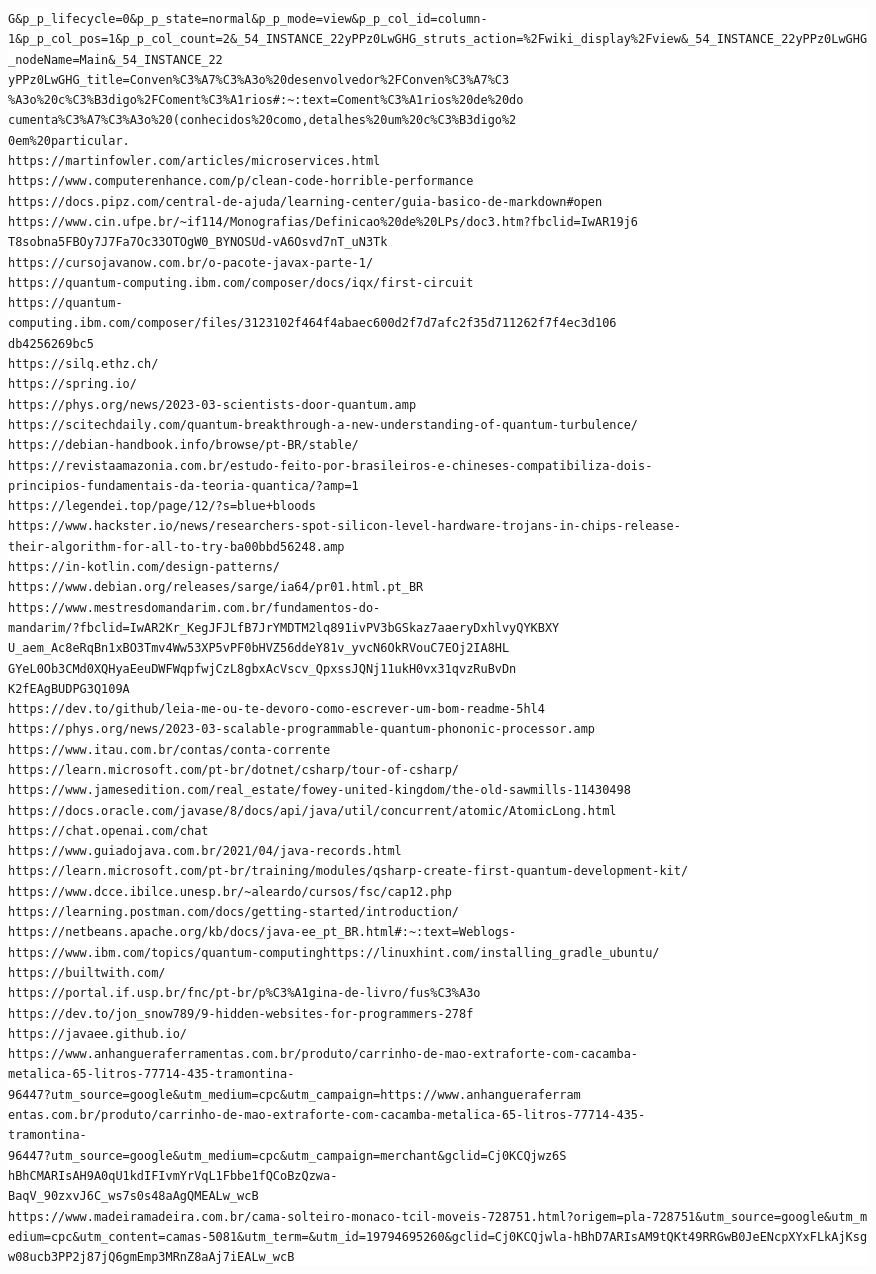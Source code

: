     G&p_p_lifecycle=0&p_p_state=normal&p_p_mode=view&p_p_col_id=column-
    1&p_p_col_pos=1&p_p_col_count=2&_54_INSTANCE_22yPPz0LwGHG_struts_action=%2Fwiki_display%2Fview&_54_INSTANCE_22yPPz0LwGHG_nodeName=Main&_54_INSTANCE_22
    yPPz0LwGHG_title=Conven%C3%A7%C3%A3o%20desenvolvedor%2FConven%C3%A7%C3
    %A3o%20c%C3%B3digo%2FComent%C3%A1rios#:~:text=Coment%C3%A1rios%20de%20do
    cumenta%C3%A7%C3%A3o%20(conhecidos%20como,detalhes%20um%20c%C3%B3digo%2
    0em%20particular.
    https://martinfowler.com/articles/microservices.html
    https://www.computerenhance.com/p/clean-code-horrible-performance
    https://docs.pipz.com/central-de-ajuda/learning-center/guia-basico-de-markdown#open
    https://www.cin.ufpe.br/~if114/Monografias/Definicao%20de%20LPs/doc3.htm?fbclid=IwAR19j6
    T8sobna5FBOy7J7Fa7Oc33OTOgW0_BYNOSUd-vA6Osvd7nT_uN3Tk
    https://cursojavanow.com.br/o-pacote-javax-parte-1/
    https://quantum-computing.ibm.com/composer/docs/iqx/first-circuit
    https://quantum-
    computing.ibm.com/composer/files/3123102f464f4abaec600d2f7d7afc2f35d711262f7f4ec3d106
    db4256269bc5
    https://silq.ethz.ch/
    https://spring.io/
    https://phys.org/news/2023-03-scientists-door-quantum.amp
    https://scitechdaily.com/quantum-breakthrough-a-new-understanding-of-quantum-turbulence/
    https://debian-handbook.info/browse/pt-BR/stable/
    https://revistaamazonia.com.br/estudo-feito-por-brasileiros-e-chineses-compatibiliza-dois-
    principios-fundamentais-da-teoria-quantica/?amp=1
    https://legendei.top/page/12/?s=blue+bloods
    https://www.hackster.io/news/researchers-spot-silicon-level-hardware-trojans-in-chips-release-
    their-algorithm-for-all-to-try-ba00bbd56248.amp
    https://in-kotlin.com/design-patterns/
    https://www.debian.org/releases/sarge/ia64/pr01.html.pt_BR
    https://www.mestresdomandarim.com.br/fundamentos-do-
    mandarim/?fbclid=IwAR2Kr_KegJFJLfB7JrYMDTM2lq891ivPV3bGSkaz7aaeryDxhlvyQYKBXY
    U_aem_Ac8eRqBn1xBO3Tmv4Ww53XP5vPF0bHVZ56ddeY81v_yvcN6OkRVouC7EOj2IA8HL
    GYeL0Ob3CMd0XQHyaEeuDWFWqpfwjCzL8gbxAcVscv_QpxssJQNj11ukH0vx31qvzRuBvDn
    K2fEAgBUDPG3Q109A
    https://dev.to/github/leia-me-ou-te-devoro-como-escrever-um-bom-readme-5hl4
    https://phys.org/news/2023-03-scalable-programmable-quantum-phononic-processor.amp
    https://www.itau.com.br/contas/conta-corrente
    https://learn.microsoft.com/pt-br/dotnet/csharp/tour-of-csharp/
    https://www.jamesedition.com/real_estate/fowey-united-kingdom/the-old-sawmills-11430498
    https://docs.oracle.com/javase/8/docs/api/java/util/concurrent/atomic/AtomicLong.html
    https://chat.openai.com/chat
    https://www.guiadojava.com.br/2021/04/java-records.html
    https://learn.microsoft.com/pt-br/training/modules/qsharp-create-first-quantum-development-kit/
    https://www.dcce.ibilce.unesp.br/~aleardo/cursos/fsc/cap12.php
    https://learning.postman.com/docs/getting-started/introduction/
    https://netbeans.apache.org/kb/docs/java-ee_pt_BR.html#:~:text=Weblogs-
    https://www.ibm.com/topics/quantum-computinghttps://linuxhint.com/installing_gradle_ubuntu/
    https://builtwith.com/
    https://portal.if.usp.br/fnc/pt-br/p%C3%A1gina-de-livro/fus%C3%A3o
    https://dev.to/jon_snow789/9-hidden-websites-for-programmers-278f
    https://javaee.github.io/
    https://www.anhangueraferramentas.com.br/produto/carrinho-de-mao-extraforte-com-cacamba-
    metalica-65-litros-77714-435-tramontina-
    96447?utm_source=google&utm_medium=cpc&utm_campaign=https://www.anhangueraferram
    entas.com.br/produto/carrinho-de-mao-extraforte-com-cacamba-metalica-65-litros-77714-435-
    tramontina-
    96447?utm_source=google&utm_medium=cpc&utm_campaign=merchant&gclid=Cj0KCQjwz6S
    hBhCMARIsAH9A0qU1kdIFIvmYrVqL1Fbbe1fQCoBzQzwa-
    BaqV_90zxvJ6C_ws7s0s48aAgQMEALw_wcB
    https://www.madeiramadeira.com.br/cama-solteiro-monaco-tcil-moveis-728751.html?origem=pla-728751&utm_source=google&utm_medium=cpc&utm_content=camas-5081&utm_term=&utm_id=19794695260&gclid=Cj0KCQjwla-hBhD7ARIsAM9tQKt49RRGwB0JeENcpXYxFLkAjKsgw08ucb3PP2j87jQ6gmEmp3MRnZ8aAj7iEALw_wcB
